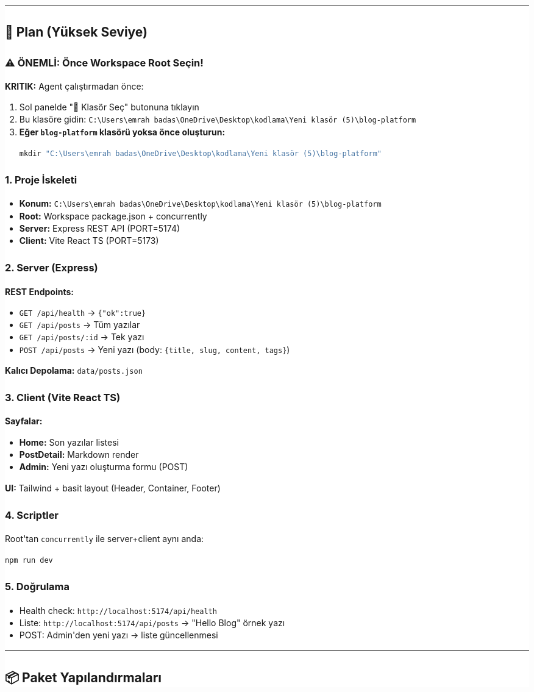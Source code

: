 
---

## 🎯 Plan (Yüksek Seviye)

### ⚠️ ÖNEMLİ: Önce Workspace Root Seçin!
**KRITIK:** Agent çalıştırmadan önce:
1. Sol panelde "📁 Klasör Seç" butonuna tıklayın
2. Bu klasöre gidin: `C:\Users\emrah badas\OneDrive\Desktop\kodlama\Yeni klasör (5)\blog-platform`
3. **Eğer `blog-platform` klasörü yoksa önce oluşturun:**
   ```powershell
   mkdir "C:\Users\emrah badas\OneDrive\Desktop\kodlama\Yeni klasör (5)\blog-platform"
   ```

### 1. Proje İskeleti
- **Konum:** `C:\Users\emrah badas\OneDrive\Desktop\kodlama\Yeni klasör (5)\blog-platform`
- **Root:** Workspace package.json + concurrently
- **Server:** Express REST API (PORT=5174)
- **Client:** Vite React TS (PORT=5173)

### 2. Server (Express)
**REST Endpoints:**
- `GET /api/health` → `{"ok":true}`
- `GET /api/posts` → Tüm yazılar
- `GET /api/posts/:id` → Tek yazı
- `POST /api/posts` → Yeni yazı (body: `{title, slug, content, tags}`)

**Kalıcı Depolama:** `data/posts.json`

### 3. Client (Vite React TS)
**Sayfalar:**
- **Home:** Son yazılar listesi
- **PostDetail:** Markdown render
- **Admin:** Yeni yazı oluşturma formu (POST)

**UI:** Tailwind + basit layout (Header, Container, Footer)

### 4. Scriptler
Root'tan `concurrently` ile server+client aynı anda:
```bash
npm run dev
```

### 5. Doğrulama
- Health check: `http://localhost:5174/api/health`
- Liste: `http://localhost:5174/api/posts` → "Hello Blog" örnek yazı
- POST: Admin'den yeni yazı → liste güncellenmesi

---

## 📦 Paket Yapılandırmaları
